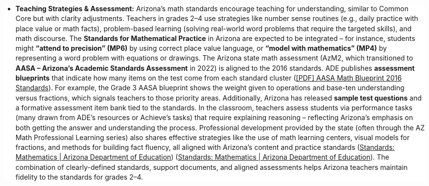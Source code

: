 - **Teaching Strategies & Assessment:** Arizona’s math standards encourage teaching for understanding, similar to Common Core but with clarity adjustments. Teachers in grades 2–4 use strategies like number sense routines (e.g., daily practice with place value or math facts), problem-based learning (solving real-world word problems that require the targeted skills), and math discourse. The **Standards for Mathematical Practice** in Arizona are expected to be integrated – for instance, students might **“attend to precision” (MP6)** by using correct place value language, or **“model with mathematics” (MP4)** by representing a word problem with equations or drawings. The Arizona state math assessment (AzM2, which transitioned to **AASA – Arizona’s Academic Standards Assessment** in 2022) is aligned to the 2016 standards. ADE publishes **assessment blueprints** that indicate how many items on the test come from each standard cluster ([[PDF] AASA Math Blueprint 2016 Standards](https://www.azed.gov/sites/default/files/2021/10/Math%20AzM2%20Blueprint%202016%20Standards_AASA%20Oct%202021.pdf#:~:text=,Operations%20in%20Base%20Ten)). For example, the Grade 3 AASA blueprint shows the weight given to operations and base-ten understanding versus fractions, which signals teachers to those priority areas. Additionally, Arizona has released **sample test questions** and a formative assessment item bank tied to the standards. In the classroom, teachers assess students via performance tasks (many drawn from ADE’s resources or Achieve’s tasks) that require explaining reasoning – reflecting Arizona’s emphasis on both getting the answer and understanding the process. Professional development provided by the state (often through the AZ Math Professional Learning series) also shares effective strategies like the use of math learning centers, visual models for fractions, and methods for building fact fluency, all aligned with Arizona’s content and practice standards ([Standards: Mathematics | Arizona Department of Education](https://www.azed.gov/standards-practices/k-12standards/mathematics-standards#:~:text=)) ([Standards: Mathematics | Arizona Department of Education](https://www.azed.gov/standards-practices/k-12standards/mathematics-standards#:~:text=The%20Arizona%20Mathematics%20Standards%20define,of%20Education%20in%20December%202016)). The combination of clearly-defined standards, support documents, and aligned assessments helps Arizona teachers maintain fidelity to the standards for grades 2–4. 

